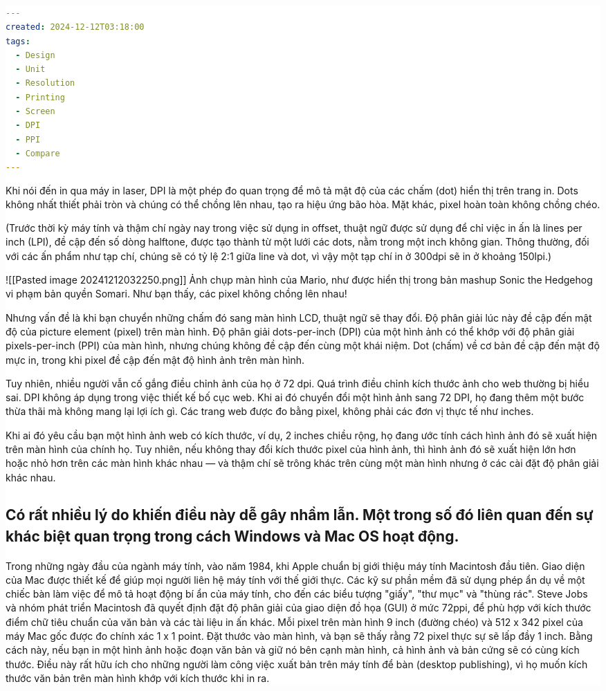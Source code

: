 ```yaml
---
created: 2024-12-12T03:18:00
tags:
  - Design
  - Unit
  - Resolution
  - Printing
  - Screen
  - DPI
  - PPI
  - Compare
---
```

Khi nói đến in qua máy in laser, DPI là một phép đo quan trọng để mô tả mật độ của các chấm (dot) hiển thị trên trang in. Dots không nhất thiết phải tròn và chúng có thể chồng lên nhau, tạo ra hiệu ứng bão hòa. Mặt khác, pixel hoàn toàn không chồng chéo.

(Trước thời kỳ máy tính và thậm chí ngày nay trong việc sử dụng in offset, thuật ngữ được sử dụng để chỉ việc in ấn là lines per inch (LPI), đề cập đến số dòng halftone, được tạo thành từ một lưới các dots, nằm trong một inch không gian. Thông thường, đối với các ấn phẩm như tạp chí, chúng sẽ có tỷ lệ 2:1 giữa line và dot, vì vậy một tạp chí in ở 300dpi sẽ in ở khoảng 150lpi.)

![[Pasted image 20241212032250.png]]
Ảnh chụp màn hình của Mario, như được hiển thị trong bản mashup Sonic the Hedgehog vi phạm bản quyền Somari. Như bạn thấy, các pixel không chồng lên nhau!

Nhưng vấn đề là khi bạn chuyển những chấm đó sang màn hình LCD, thuật ngữ sẽ thay đổi. Độ phân giải lúc này đề cập đến mật độ của picture element (pixel) trên màn hình. Độ phân giải dots-per-inch (DPI) của một hình ảnh có thể khớp với độ phân giải pixels-per-inch (PPI) của màn hình, nhưng chúng không đề cập đến cùng một khái niệm. Dot (chấm) về cơ bản đề cập đến mật độ mực in, trong khi pixel đề cập đến mật độ hình ảnh trên màn hình. 

Tuy nhiên, nhiều người vẫn cố gắng điều chỉnh ảnh của họ ở 72 dpi. Quá trình điều chỉnh kích thước ảnh cho web thường bị hiểu sai. DPI không áp dụng trong việc thiết kế bố cục web. Khi ai đó chuyển đổi một hình ảnh sang 72 DPI, họ đang thêm một bước thừa thãi mà không mang lại lợi ích gì. Các trang web được đo bằng pixel, không phải các đơn vị thực tế như inches.

Khi ai đó yêu cầu bạn một hình ảnh web có kích thước, ví dụ, 2 inches chiều rộng, họ đang ước tính cách hình ảnh đó sẽ xuất hiện trên màn hình của chính họ. Tuy nhiên, nếu không thay đổi kích thước pixel của hình ảnh, thì hình ảnh đó sẽ xuất hiện lớn hơn hoặc nhỏ hơn trên các màn hình khác nhau — và thậm chí sẽ trông khác trên cùng một màn hình nhưng ở các cài đặt độ phân giải khác nhau.

## Có rất nhiều lý do khiến điều này dễ gây nhầm lẫn. Một trong số đó liên quan đến sự khác biệt quan trọng trong cách Windows và Mac OS hoạt động.

Trong những ngày đầu của ngành máy tính, vào năm 1984, khi Apple chuẩn bị giới thiệu máy tính Macintosh đầu tiên. Giao diện của Mac được thiết kế để giúp mọi người liên hệ máy tính với thế giới thực. Các kỹ sư phần mềm đã sử dụng phép ẩn dụ về một chiếc bàn làm việc để mô tả hoạt động bí ẩn của máy tính, cho đến các biểu tượng "giấy", "thư mục" và "thùng rác". Steve Jobs và nhóm phát triển Macintosh đã quyết định đặt độ phân giải của giao diện đồ họa (GUI) ở mức 72ppi, để phù hợp với kích thước điểm chữ tiêu chuẩn của văn bản và các tài liệu in ấn khác. Mỗi pixel trên màn hình 9 inch (đường chéo) và 512 x 342 pixel của máy Mac gốc được đo chính xác 1 x 1 point. Đặt thước vào màn hình, và bạn sẽ thấy rằng 72 pixel thực sự sẽ lấp đầy 1 inch. Bằng cách này, nếu bạn in một hình ảnh hoặc đoạn văn bản và giữ nó bên cạnh màn hình, cả hình ảnh và bản cứng sẽ có cùng kích thước. Điều này rất hữu ích cho những người làm công việc xuất bản trên máy tính để bàn (desktop publishing), vì họ muốn kích thước văn bản trên màn hình khớp với kích thước khi in ra.
